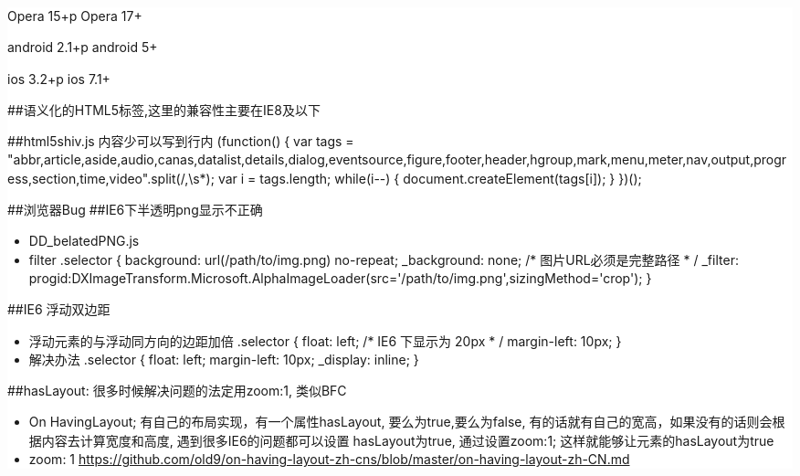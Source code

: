 Opera 15+p
Opera 17+

android 2.1+p
android 5+

ios 3.2+p
ios 7.1+

##语义化的HTML5标签,这里的兼容性主要在IE8及以下
<style>
article, main, nav, aside, section, header, footer, figure, figcaption {
  display: block;
}
</style>


##html5shiv.js  内容少可以写到行内
(function() {
  var tags = "abbr,article,aside,audio,canas,datalist,details,dialog,eventsource,figure,footer,header,hgroup,mark,menu,meter,nav,output,progress,section,time,video".split(/,\s*);
  var i = tags.length;
  while(i--) {
    document.createElement(tags[i]);
  }
  })();

##浏览器Bug
##IE6下半透明png显示不正确
- DD_belatedPNG.js
- filter
  .selector {
    background: url(/path/to/img.png) no-repeat;
    _background: none;
    /* 图片URL必须是完整路径 * /
    _filter: progid:DXImageTransform.Microsoft.AlphaImageLoader(src='/path/to/img.png',sizingMethod='crop');
  }

##IE6 浮动双边距
- 浮动元素的与浮动同方向的边距加倍
  .selector {
    float: left;
    /* IE6 下显示为 20px * /
    margin-left: 10px;
  }
- 解决办法
  .selector {
    float: left;
    margin-left: 10px;
    _display: inline;
  }

##hasLayout: 很多时候解决问题的法定用zoom:1, 类似BFC
- On HavingLayout; 有自己的布局实现，有一个属性hasLayout, 要么为true,要么为false, 有的话就有自己的宽高，如果没有的话则会根据内容去计算宽度和高度, 遇到很多IE6的问题都可以设置 hasLayout为true, 通过设置zoom:1; 这样就能够让元素的hasLayout为true
- zoom: 1
https://github.com/old9/on-having-layout-zh-cns/blob/master/on-having-layout-zh-CN.md
